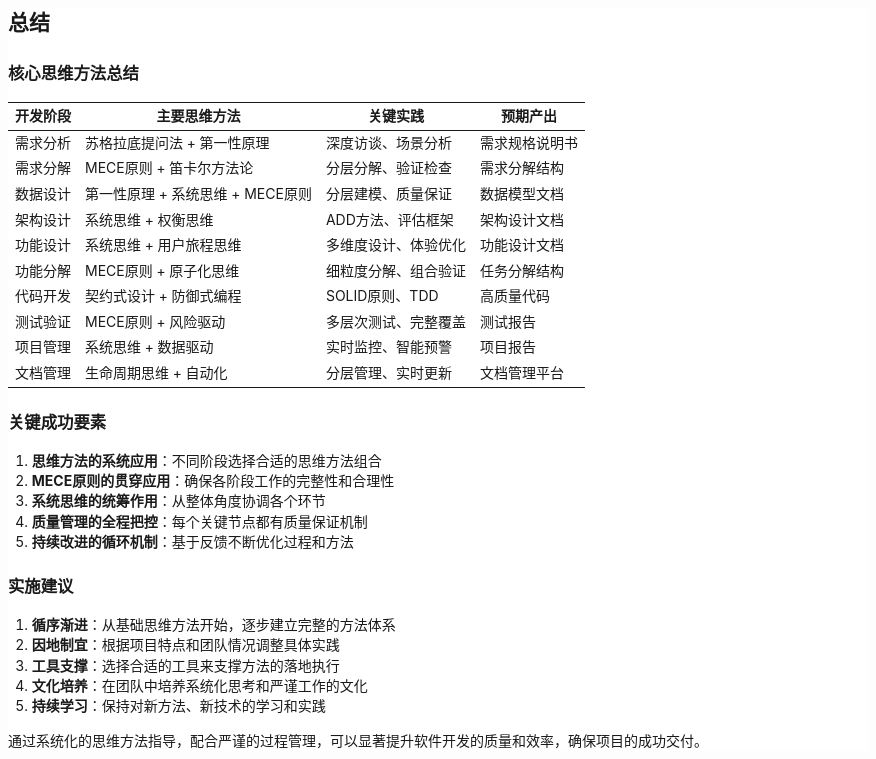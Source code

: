 
## 总结

### 核心思维方法总结

| 开发阶段 | 主要思维方法 | 关键实践 | 预期产出 |
|---------|-------------|----------|----------|
| 需求分析 | 苏格拉底提问法 + 第一性原理 | 深度访谈、场景分析 | 需求规格说明书 |
| 需求分解 | MECE原则 + 笛卡尔方法论 | 分层分解、验证检查 | 需求分解结构 |
| 数据设计 | 第一性原理 + 系统思维 + MECE原则 | 分层建模、质量保证 | 数据模型文档 |
| 架构设计 | 系统思维 + 权衡思维 | ADD方法、评估框架 | 架构设计文档 |
| 功能设计 | 系统思维 + 用户旅程思维 | 多维度设计、体验优化 | 功能设计文档 |
| 功能分解 | MECE原则 + 原子化思维 | 细粒度分解、组合验证 | 任务分解结构 |
| 代码开发 | 契约式设计 + 防御式编程 | SOLID原则、TDD | 高质量代码 |
| 测试验证 | MECE原则 + 风险驱动 | 多层次测试、完整覆盖 | 测试报告 |
| 项目管理 | 系统思维 + 数据驱动 | 实时监控、智能预警 | 项目报告 |
| 文档管理 | 生命周期思维 + 自动化 | 分层管理、实时更新 | 文档管理平台 |

### 关键成功要素

1. **思维方法的系统应用**：不同阶段选择合适的思维方法组合
2. **MECE原则的贯穿应用**：确保各阶段工作的完整性和合理性
3. **系统思维的统筹作用**：从整体角度协调各个环节
4. **质量管理的全程把控**：每个关键节点都有质量保证机制
5. **持续改进的循环机制**：基于反馈不断优化过程和方法

### 实施建议

1. **循序渐进**：从基础思维方法开始，逐步建立完整的方法体系
2. **因地制宜**：根据项目特点和团队情况调整具体实践
3. **工具支撑**：选择合适的工具来支撑方法的落地执行
4. **文化培养**：在团队中培养系统化思考和严谨工作的文化
5. **持续学习**：保持对新方法、新技术的学习和实践

通过系统化的思维方法指导，配合严谨的过程管理，可以显著提升软件开发的质量和效率，确保项目的成功交付。